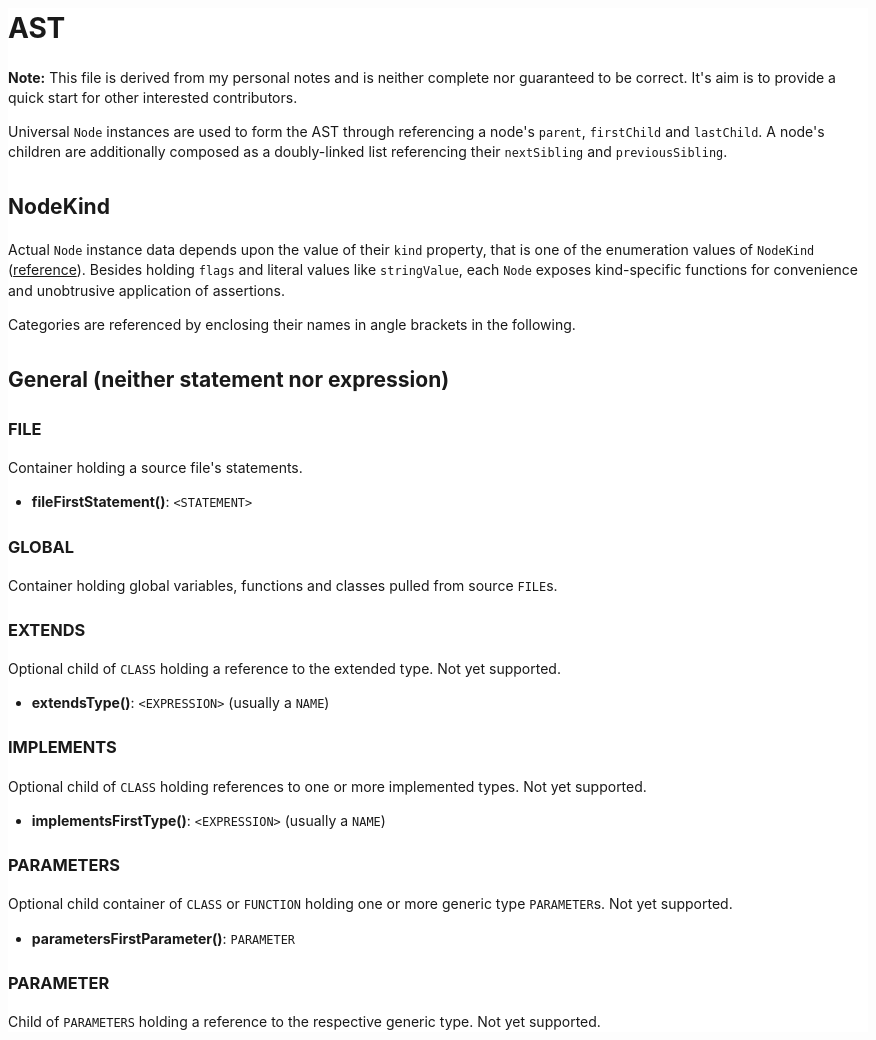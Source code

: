 # AST

**Note:** This file is derived from my personal notes and is neither complete nor guaranteed to be correct. It's aim is to provide a quick start for other interested contributors.

Universal `Node` instances are used to form the AST through referencing a node's `parent`, `firstChild` and `lastChild`. A node's children are additionally composed as a doubly-linked list referencing their `nextSibling` and `previousSibling`.

## NodeKind

Actual `Node` instance data depends upon the value of their `kind` property, that is one of the enumeration values of `NodeKind` ([reference](./src/node.thin#L1)). Besides holding `flags` and literal values like `stringValue`, each `Node` exposes kind-specific functions for convenience and unobtrusive application of assertions.

Categories are referenced by enclosing their names in angle brackets in the following.

## General (neither statement nor expression)

### FILE

Container holding a source file's statements.

* **fileFirstStatement()**: `<STATEMENT>`

### GLOBAL

Container holding global variables, functions and classes pulled from source `FILE`s.

### EXTENDS

Optional child of `CLASS` holding a reference to the extended type. Not yet supported.

* **extendsType()**: `<EXPRESSION>` (usually a `NAME`)

### IMPLEMENTS

Optional child of `CLASS` holding references to one or more implemented types. Not yet supported.

* **implementsFirstType()**: `<EXPRESSION>` (usually a `NAME`)

### PARAMETERS

Optional child container of `CLASS` or `FUNCTION` holding one or more generic type `PARAMETER`s. Not yet supported.

* **parametersFirstParameter()**: `PARAMETER`

### PARAMETER

Child of `PARAMETERS` holding a reference to the respective generic type. Not yet supported.
